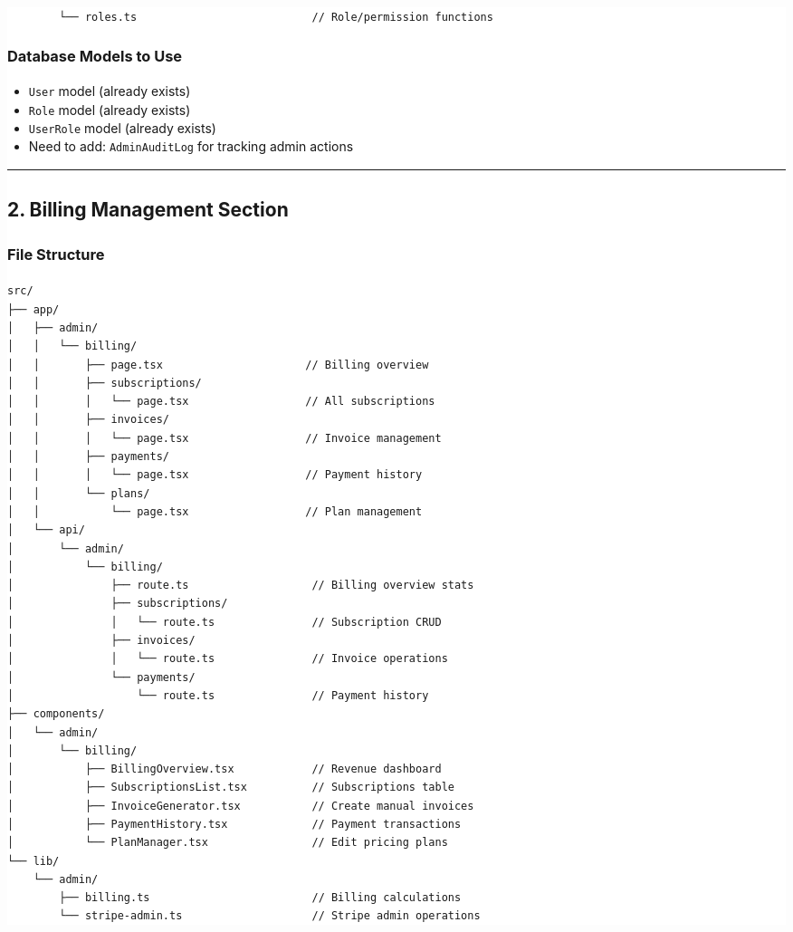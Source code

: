 ```tsx
        └── roles.ts                           // Role/permission functions
```

### Database Models to Use
- `User` model (already exists)
- `Role` model (already exists) 
- `UserRole` model (already exists)
- Need to add: `AdminAuditLog` for tracking admin actions

---

## 2. Billing Management Section

### File Structure
```tsx
src/
├── app/
│   ├── admin/
│   │   └── billing/
│   │       ├── page.tsx                      // Billing overview
│   │       ├── subscriptions/
│   │       │   └── page.tsx                  // All subscriptions
│   │       ├── invoices/
│   │       │   └── page.tsx                  // Invoice management
│   │       ├── payments/
│   │       │   └── page.tsx                  // Payment history
│   │       └── plans/
│   │           └── page.tsx                  // Plan management
│   └── api/
│       └── admin/
│           └── billing/
│               ├── route.ts                   // Billing overview stats
│               ├── subscriptions/
│               │   └── route.ts               // Subscription CRUD
│               ├── invoices/
│               │   └── route.ts               // Invoice operations
│               └── payments/
│                   └── route.ts               // Payment history
├── components/
│   └── admin/
│       └── billing/
│           ├── BillingOverview.tsx            // Revenue dashboard
│           ├── SubscriptionsList.tsx          // Subscriptions table
│           ├── InvoiceGenerator.tsx           // Create manual invoices
│           ├── PaymentHistory.tsx             // Payment transactions
│           └── PlanManager.tsx                // Edit pricing plans
└── lib/
    └── admin/
        ├── billing.ts                         // Billing calculations
        └── stripe-admin.ts                    // Stripe admin operations
```
